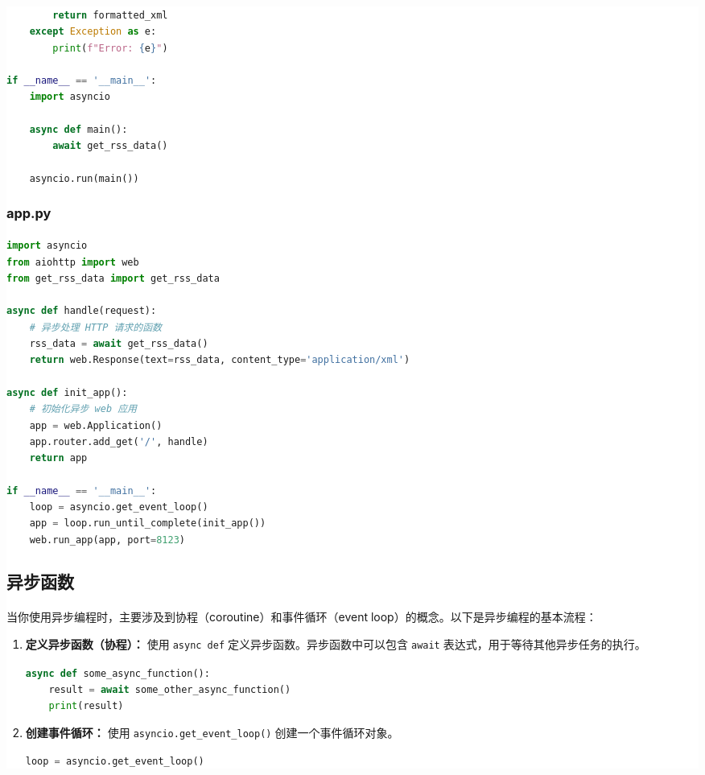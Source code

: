 ```python
        return formatted_xml
    except Exception as e:
        print(f"Error: {e}")

if __name__ == '__main__':
    import asyncio

    async def main():
        await get_rss_data()

    asyncio.run(main())

```

### app.py

```python
import asyncio
from aiohttp import web
from get_rss_data import get_rss_data

async def handle(request):
    # 异步处理 HTTP 请求的函数
    rss_data = await get_rss_data()
    return web.Response(text=rss_data, content_type='application/xml')

async def init_app():
    # 初始化异步 web 应用
    app = web.Application()
    app.router.add_get('/', handle)
    return app

if __name__ == '__main__':
    loop = asyncio.get_event_loop()
    app = loop.run_until_complete(init_app())
    web.run_app(app, port=8123)
```

## 异步函数

当你使用异步编程时，主要涉及到协程（coroutine）和事件循环（event loop）的概念。以下是异步编程的基本流程：

1. **定义异步函数（协程）：** 使用 `async def` 定义异步函数。异步函数中可以包含 `await` 表达式，用于等待其他异步任务的执行。

    ```python
    async def some_async_function():
        result = await some_other_async_function()
        print(result)
    ```

2. **创建事件循环：** 使用 `asyncio.get_event_loop()` 创建一个事件循环对象。

    ```python
    loop = asyncio.get_event_loop()
    ```

